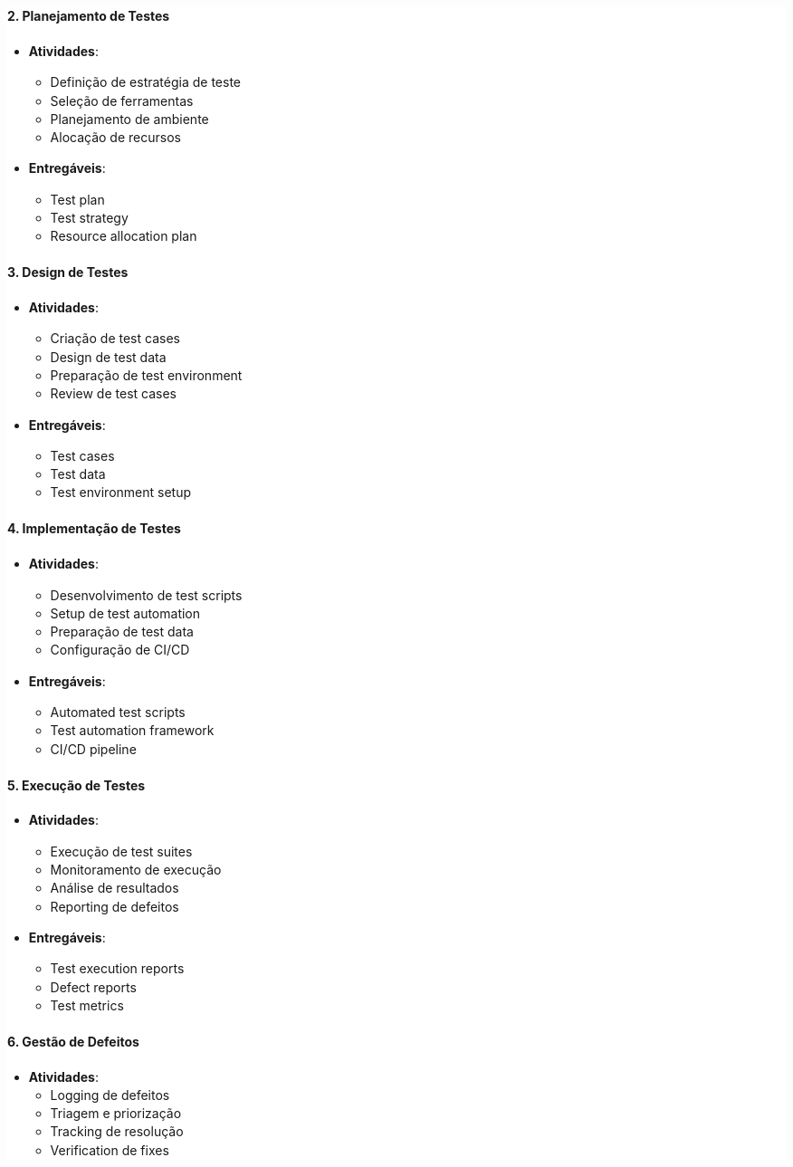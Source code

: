 #### 2. **Planejamento de Testes**
- **Atividades**:
  - Definição de estratégia de teste
  - Seleção de ferramentas
  - Planejamento de ambiente
  - Alocação de recursos

- **Entregáveis**:
  - Test plan
  - Test strategy
  - Resource allocation plan

#### 3. **Design de Testes**
- **Atividades**:
  - Criação de test cases
  - Design de test data
  - Preparação de test environment
  - Review de test cases

- **Entregáveis**:
  - Test cases
  - Test data
  - Test environment setup

#### 4. **Implementação de Testes**
- **Atividades**:
  - Desenvolvimento de test scripts
  - Setup de test automation
  - Preparação de test data
  - Configuração de CI/CD

- **Entregáveis**:
  - Automated test scripts
  - Test automation framework
  - CI/CD pipeline

#### 5. **Execução de Testes** 
- **Atividades**:
  - Execução de test suites
  - Monitoramento de execução
  - Análise de resultados
  - Reporting de defeitos

- **Entregáveis**:
  - Test execution reports
  - Defect reports
  - Test metrics

#### 6. **Gestão de Defeitos**
- **Atividades**:
  - Logging de defeitos
  - Triagem e priorização
  - Tracking de resolução
  - Verification de fixes
